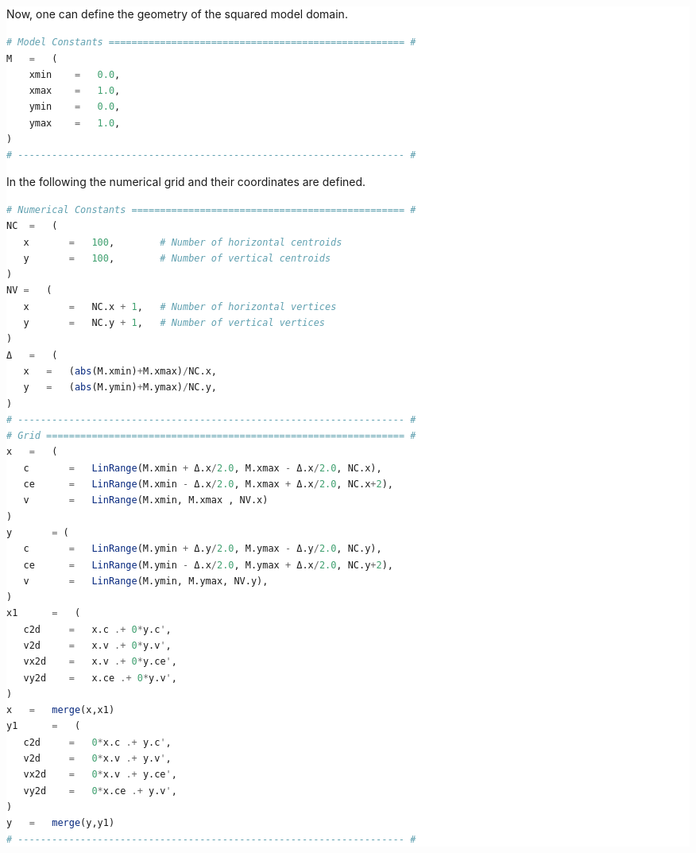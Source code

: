 Now, one can define the geometry of the squared model domain. 

```Julia
# Model Constants ==================================================== #
M   =   (
    xmin    =   0.0,
    xmax    =   1.0,
    ymin    =   0.0,
    ymax    =   1.0,
)
# -------------------------------------------------------------------- #
 ``` 

In the following the numerical grid and their coordinates are defined. 

 ```Julia
# Numerical Constants ================================================ #
NC  =   (
    x       =   100,        # Number of horizontal centroids
    y       =   100,        # Number of vertical centroids
)
NV =   (
    x       =   NC.x + 1,   # Number of horizontal vertices
    y       =   NC.y + 1,   # Number of vertical vertices
)
Δ   =   (
    x   =   (abs(M.xmin)+M.xmax)/NC.x,
    y   =   (abs(M.ymin)+M.ymax)/NC.y,
)
# -------------------------------------------------------------------- #
# Grid =============================================================== #
x   =   (
    c       =   LinRange(M.xmin + Δ.x/2.0, M.xmax - Δ.x/2.0, NC.x),
    ce      =   LinRange(M.xmin - Δ.x/2.0, M.xmax + Δ.x/2.0, NC.x+2),
    v       =   LinRange(M.xmin, M.xmax , NV.x)    
)
y       = (
    c       =   LinRange(M.ymin + Δ.y/2.0, M.ymax - Δ.y/2.0, NC.y),
    ce      =   LinRange(M.ymin - Δ.x/2.0, M.ymax + Δ.x/2.0, NC.y+2),
    v       =   LinRange(M.ymin, M.ymax, NV.y),    
)
x1      =   ( 
    c2d     =   x.c .+ 0*y.c',
    v2d     =   x.v .+ 0*y.v', 
    vx2d    =   x.v .+ 0*y.ce',
    vy2d    =   x.ce .+ 0*y.v',
)
x   =   merge(x,x1)
y1      =   (
    c2d     =   0*x.c .+ y.c',
    v2d     =   0*x.v .+ y.v',
    vx2d    =   0*x.v .+ y.ce',
    vy2d    =   0*x.ce .+ y.v',
)
y   =   merge(y,y1)
# -------------------------------------------------------------------- #
```
